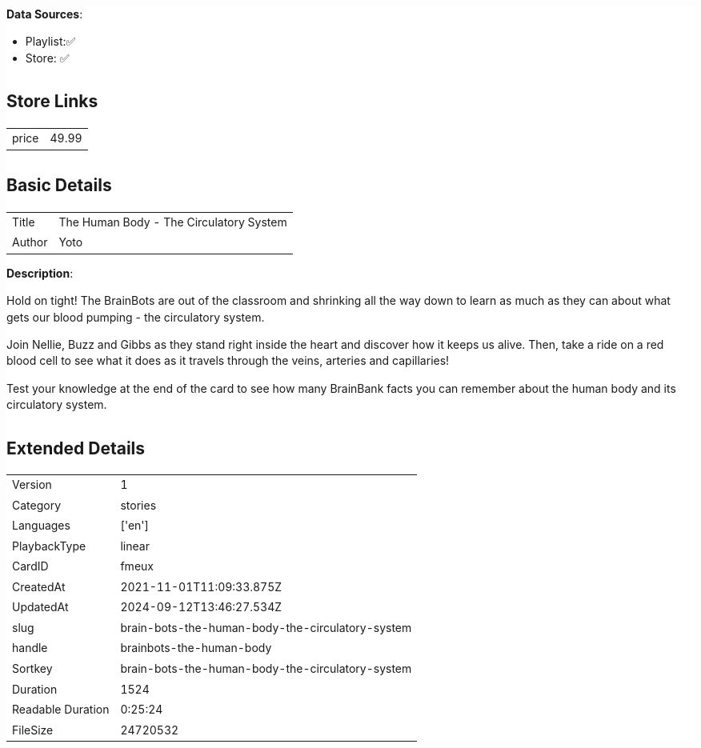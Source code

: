 **Data Sources**: 

- Playlist:✅
- Store: ✅


## Store Links

|  |  |
| - | - |
| price | 49.99 |


## Basic Details

|  |  |
| - | - |
| Title | The Human Body - The Circulatory System |
| Author | Yoto |

**Description**:

Hold on tight! The BrainBots are out of the classroom and shrinking all the way down to learn as much as they can about what gets our blood pumping - the circulatory system.

Join Nellie, Buzz and Gibbs as they stand right inside the heart and discover how it keeps us alive. Then, take a ride on a red blood cell to see what it does as it travels through the veins, arteries and capillaries!

Test your knowledge at the end of the card to see how many BrainBank facts you can remember about the human body and its circulatory system.


## Extended Details

|  |  |
| - | - |
| Version | 1 |
| Category | stories |
| Languages | ['en'] |
| PlaybackType | linear |
| CardID | fmeux |
| CreatedAt | 2021-11-01T11:09:33.875Z |
| UpdatedAt | 2024-09-12T13:46:27.534Z |
| slug | brain-bots-the-human-body-the-circulatory-system |
| handle | brainbots-the-human-body |
| Sortkey | brain-bots-the-human-body-the-circulatory-system |
| Duration | 1524 |
| Readable Duration | 0:25:24 |
| FileSize | 24720532 |